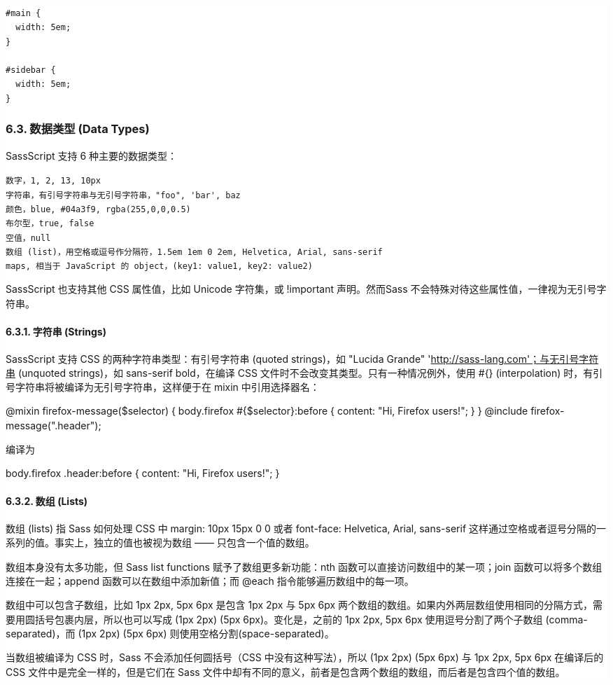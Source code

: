 ```
#main {
  width: 5em;
}

#sidebar {
  width: 5em;
}
```

### 6.3. 数据类型 (Data Types)

SassScript 支持 6 种主要的数据类型：

    数字，1, 2, 13, 10px
    字符串，有引号字符串与无引号字符串，"foo", 'bar', baz
    颜色，blue, #04a3f9, rgba(255,0,0,0.5)
    布尔型，true, false
    空值，null
    数组 (list)，用空格或逗号作分隔符，1.5em 1em 0 2em, Helvetica, Arial, sans-serif
    maps, 相当于 JavaScript 的 object，(key1: value1, key2: value2)

SassScript 也支持其他 CSS 属性值，比如 Unicode 字符集，或 !important 声明。然而Sass 不会特殊对待这些属性值，一律视为无引号字符串。

#### 6.3.1. 字符串 (Strings)

SassScript 支持 CSS 的两种字符串类型：有引号字符串 (quoted strings)，如 "Lucida Grande" 'http://sass-lang.com'；与无引号字符串 (unquoted strings)，如 sans-serif bold，在编译 CSS 文件时不会改变其类型。只有一种情况例外，使用 #{} (interpolation) 时，有引号字符串将被编译为无引号字符串，这样便于在 mixin 中引用选择器名：

@mixin firefox-message($selector) {
  body.firefox #{$selector}:before {
    content: "Hi, Firefox users!";
  }
}
@include firefox-message(".header");

编译为

body.firefox .header:before {
  content: "Hi, Firefox users!"; }

#### 6.3.2. 数组 (Lists)

数组 (lists) 指 Sass 如何处理 CSS 中 margin: 10px 15px 0 0 或者 font-face: Helvetica, Arial, sans-serif 这样通过空格或者逗号分隔的一系列的值。事实上，独立的值也被视为数组 —— 只包含一个值的数组。

数组本身没有太多功能，但 Sass list functions 赋予了数组更多新功能：nth 函数可以直接访问数组中的某一项；join 函数可以将多个数组连接在一起；append 函数可以在数组中添加新值；而 @each 指令能够遍历数组中的每一项。

数组中可以包含子数组，比如 1px 2px, 5px 6px 是包含 1px 2px 与 5px 6px 两个数组的数组。如果内外两层数组使用相同的分隔方式，需要用圆括号包裹内层，所以也可以写成 (1px 2px) (5px 6px)。变化是，之前的 1px 2px, 5px 6px 使用逗号分割了两个子数组 (comma-separated)，而 (1px 2px) (5px 6px) 则使用空格分割(space-separated)。

当数组被编译为 CSS 时，Sass 不会添加任何圆括号（CSS 中没有这种写法），所以 (1px 2px) (5px 6px) 与 1px 2px, 5px 6px 在编译后的 CSS 文件中是完全一样的，但是它们在 Sass 文件中却有不同的意义，前者是包含两个数组的数组，而后者是包含四个值的数组。
